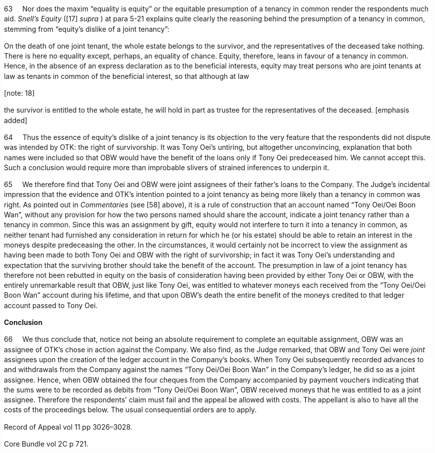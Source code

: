 63     Nor does the maxim “equality is equity” or the equitable presumption of a tenancy in common render the respondents much aid. _Snell’s Equity_ ([17] _supra_ ) at para 5-21 explains quite clearly the reasoning behind the presumption of a tenancy in common, stemming from “equity’s dislike of a joint tenancy”: 

 On the death of one joint tenant, the whole estate belongs to the survivor, and the representatives of the deceased take nothing. There is here no equality except, perhaps, an equality of chance. Equity, therefore, leans in favour of a tenancy in common. Hence, in the absence of an express declaration as to the beneficial interests, equity may treat persons who are joint tenants at law as tenants in common of the beneficial interest, so that although at law 

 [note: 18] 


 the survivor is entitled to the whole estate, he will hold in part as trustee for the representatives of the deceased. [emphasis added] 

64     Thus the essence of equity’s dislike of a joint tenancy is its objection to the very feature that the respondents did not dispute was intended by OTK: the right of survivorship. It was Tony Oei’s untiring, but altogether unconvincing, explanation that both names were included so that OBW would have the benefit of the loans only if Tony Oei predeceased him. We cannot accept this. Such a conclusion would require more than improbable slivers of strained inferences to underpin it. 

65     We therefore find that Tony Oei and OBW were joint assignees of their father’s loans to the Company. The Judge’s incidental impression that the evidence and OTK’s intention pointed to a joint tenancy as being more likely than a tenancy in common was right. As pointed out in _Commentaries_ (see [58] above), it is a rule of construction that an account named “Tony Oei/Oei Boon Wan”, without any provision for how the two persons named should share the account, indicate a joint tenancy rather than a tenancy in common. Since this was an assignment by gift, equity would not interfere to turn it into a tenancy in common, as neither tenant had furnished any consideration in return for which he (or his estate) should be able to retain an interest in the moneys despite predeceasing the other. In the circumstances, it would certainly not be incorrect to view the assignment as having been made to both Tony Oei and OBW with the right of survivorship; in fact it was Tony Oei’s understanding and expectation that the surviving brother should take the benefit of the account. The presumption in law of a joint tenancy has therefore not been rebutted in equity on the basis of consideration having been provided by either Tony Oei or OBW, with the entirely unremarkable result that OBW, just like Tony Oei, was entitled to whatever moneys each received from the “Tony Oei/Oei Boon Wan” account during his lifetime, and that upon OBW’s death the entire benefit of the moneys credited to that ledger account passed to Tony Oei. 

**Conclusion** 

66     We thus conclude that, notice not being an absolute requirement to complete an equitable assignment, OBW was an assignee of OTK’s chose in action against the Company. We also find, as the Judge remarked, that OBW and Tony Oei were _joint_ assignees upon the creation of the ledger account in the Company’s books. When Tony Oei subsequently recorded advances to and withdrawals from the Company against the names “Tony Oei/Oei Boon Wan” in the Company’s ledger, he did so as a joint assignee. Hence, when OBW obtained the four cheques from the Company accompanied by payment vouchers indicating that the sums were to be recorded as debits from “Tony Oei/Oei Boon Wan”, OBW received moneys that he was entitled to as a joint assignee. Therefore the respondents’ claim must fail and the appeal be allowed with costs. The appellant is also to have all the costs of the proceedings below. The usual consequential orders are to apply. 

 Record of Appeal vol 11 pp 3026–3028. 

 Core Bundle vol 2C p 721. 
